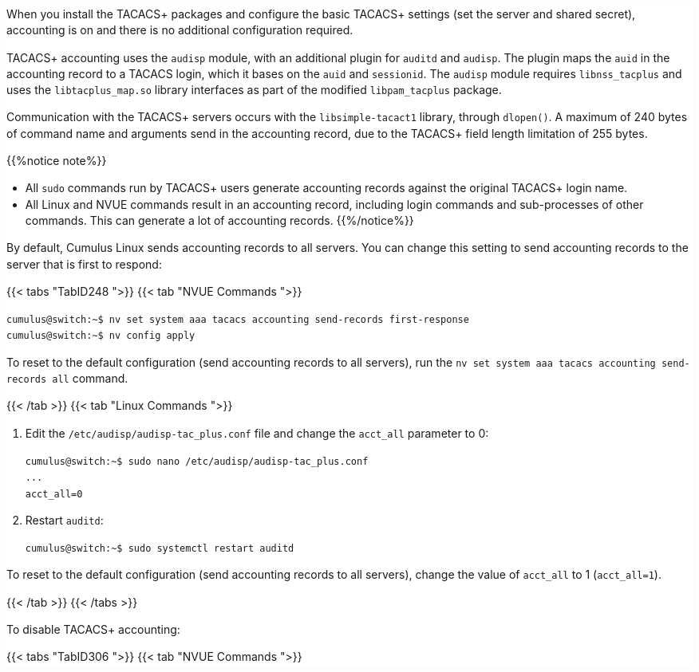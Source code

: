 When you install the TACACS+ packages and configure the basic TACACS+ settings (set the server and shared secret), accounting is on and there is no additional configuration required.

TACACS+ accounting uses the `audisp` module, with an additional plugin for `auditd` and `audisp`. The plugin maps the `auid` in the accounting record to a TACACS login, which it bases on the `auid` and `sessionid`. The `audisp` module requires `libnss_tacplus` and uses the `libtacplus_map.so` library interfaces as part of the modified `libpam_tacplus` package.

Communication with the TACACS+ servers occurs with the `libsimple-tacact1` library, through `dlopen()`. A maximum of 240 bytes of command name and arguments send in the accounting record, due to the TACACS+ field length limitation of 255 bytes.

{{%notice note%}}
- All `sudo` commands run by TACACS+ users generate accounting records against the original TACACS+ login name.
- All Linux and NVUE commands result in an accounting record, including login commands and sub-processes of other commands. This can generate a lot of accounting records.
{{%/notice%}}

By default, Cumulus Linux sends accounting records to all servers. You can change this setting to send accounting records to the server that is first to respond:

{{< tabs "TabID248 ">}}
{{< tab "NVUE Commands ">}}

```
cumulus@switch:~$ nv set system aaa tacacs accounting send-records first-response
cumulus@switch:~$ nv config apply
```

To reset to the default configuration (send accounting records to all servers), run the `nv set system aaa tacacs accounting send-records all` command.

{{< /tab >}}
{{< tab "Linux Commands ">}}

1. Edit the `/etc/audisp/audisp-tac_plus.conf` file and change the `acct_all` parameter to 0:

   ```
   cumulus@switch:~$ sudo nano /etc/audisp/audisp-tac_plus.conf
   ...
   acct_all=0
   ```

2. Restart `auditd`:

   ```
   cumulus@switch:~$ sudo systemctl restart auditd
   ```

To reset to the default configuration (send accounting records to all servers), change the value of `acct_all` to 1 (`acct_all=1`).

{{< /tab >}}
{{< /tabs >}}

To disable TACACS+ accounting:

{{< tabs "TabID306 ">}}
{{< tab "NVUE Commands ">}}

